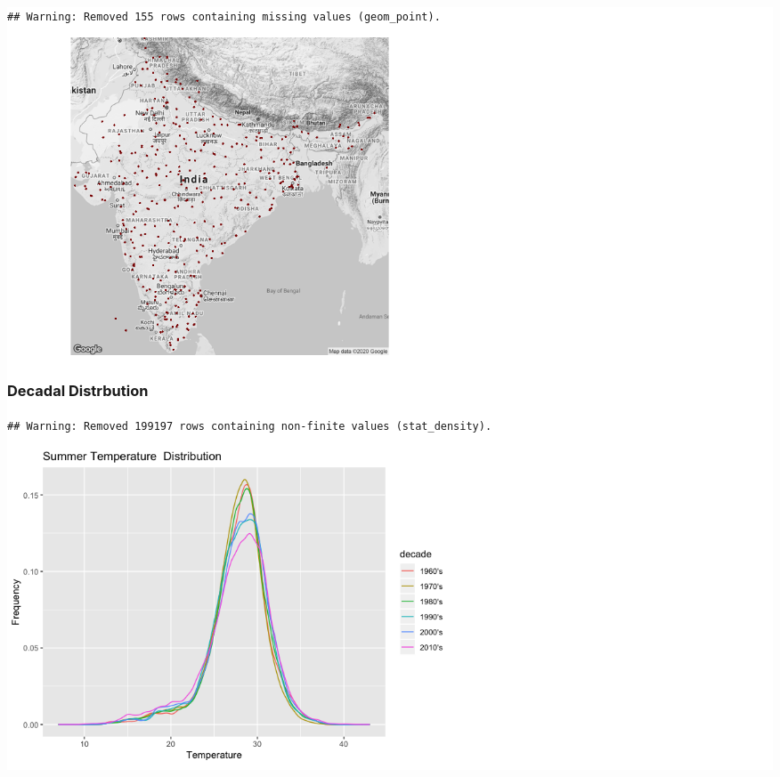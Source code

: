     ## Warning: Removed 155 rows containing missing values (geom_point).

<img src="Precip_Stations_files/figure-gfm/unnamed-chunk-6-3.png" width="500px" />

### Decadal Distrbution

    ## Warning: Removed 199197 rows containing non-finite values (stat_density).

<img src="Precip_Stations_files/figure-gfm/unnamed-chunk-7-1.png" width="500px" />
